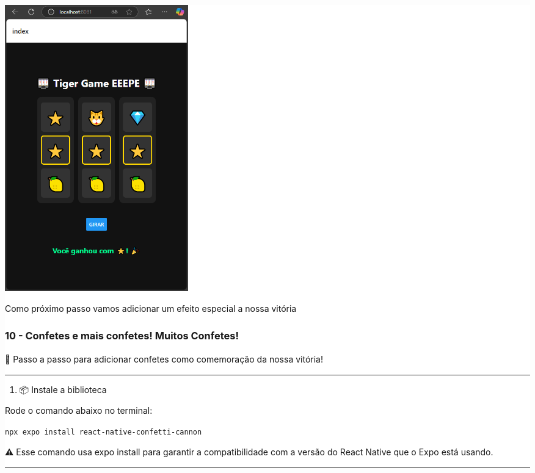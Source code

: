 <img src="assets/vitoria_1.PNG" alt="Estrutura" width="300" />

Como próximo passo vamos adicionar um efeito especial a nossa vitória

### 10 - Confetes e mais confetes! Muitos Confetes! 

🎉 Passo a passo para adicionar confetes como comemoração da nossa vitória! 

---
1. 📦 Instale a biblioteca

Rode o comando abaixo no terminal:

```bash
npx expo install react-native-confetti-cannon
```
⚠️ Esse comando usa expo install para garantir a compatibilidade com a versão do React Native que o Expo está usando.

---